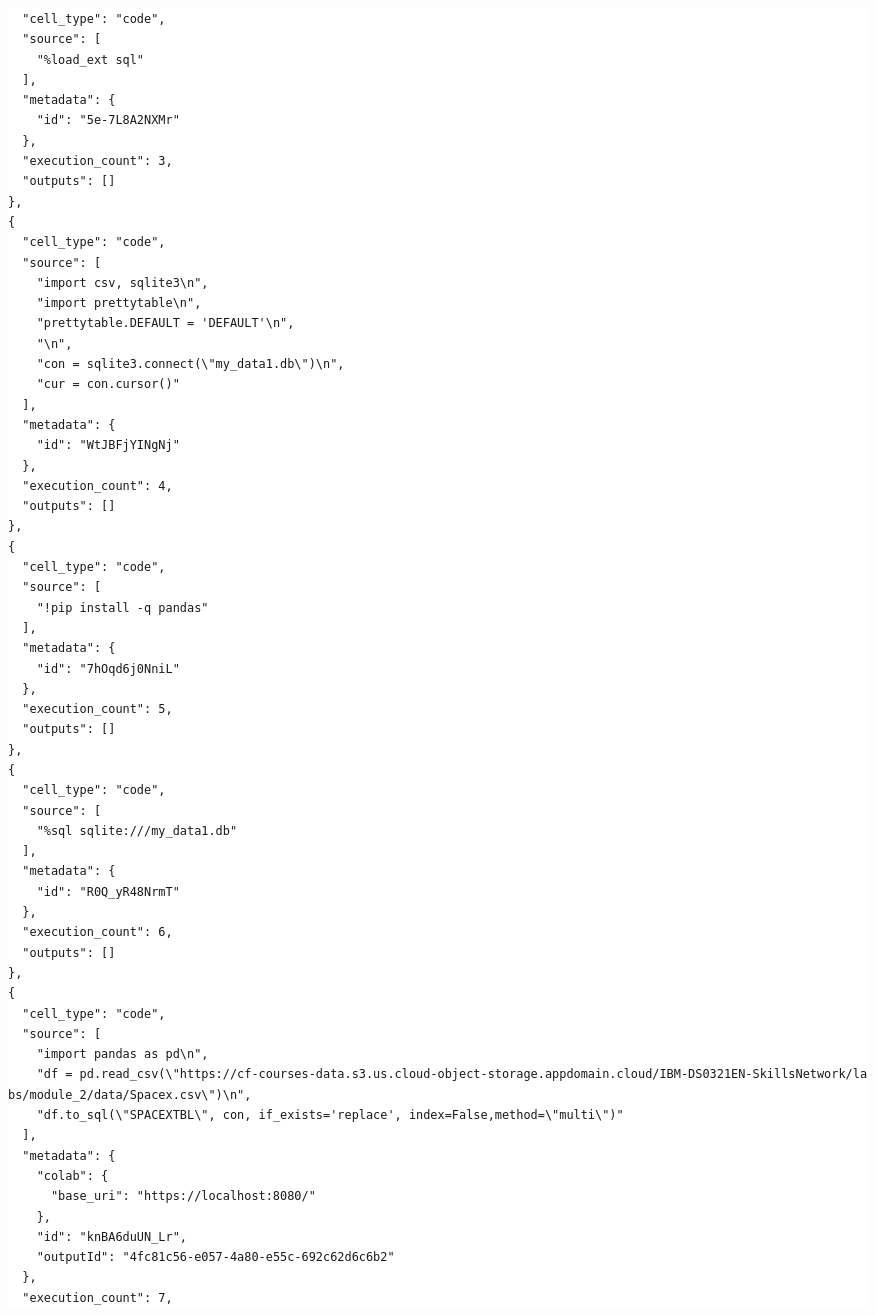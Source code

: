       "cell_type": "code",
      "source": [
        "%load_ext sql"
      ],
      "metadata": {
        "id": "5e-7L8A2NXMr"
      },
      "execution_count": 3,
      "outputs": []
    },
    {
      "cell_type": "code",
      "source": [
        "import csv, sqlite3\n",
        "import prettytable\n",
        "prettytable.DEFAULT = 'DEFAULT'\n",
        "\n",
        "con = sqlite3.connect(\"my_data1.db\")\n",
        "cur = con.cursor()"
      ],
      "metadata": {
        "id": "WtJBFjYINgNj"
      },
      "execution_count": 4,
      "outputs": []
    },
    {
      "cell_type": "code",
      "source": [
        "!pip install -q pandas"
      ],
      "metadata": {
        "id": "7hOqd6j0NniL"
      },
      "execution_count": 5,
      "outputs": []
    },
    {
      "cell_type": "code",
      "source": [
        "%sql sqlite:///my_data1.db"
      ],
      "metadata": {
        "id": "R0Q_yR48NrmT"
      },
      "execution_count": 6,
      "outputs": []
    },
    {
      "cell_type": "code",
      "source": [
        "import pandas as pd\n",
        "df = pd.read_csv(\"https://cf-courses-data.s3.us.cloud-object-storage.appdomain.cloud/IBM-DS0321EN-SkillsNetwork/labs/module_2/data/Spacex.csv\")\n",
        "df.to_sql(\"SPACEXTBL\", con, if_exists='replace', index=False,method=\"multi\")"
      ],
      "metadata": {
        "colab": {
          "base_uri": "https://localhost:8080/"
        },
        "id": "knBA6duUN_Lr",
        "outputId": "4fc81c56-e057-4a80-e55c-692c62d6c6b2"
      },
      "execution_count": 7,